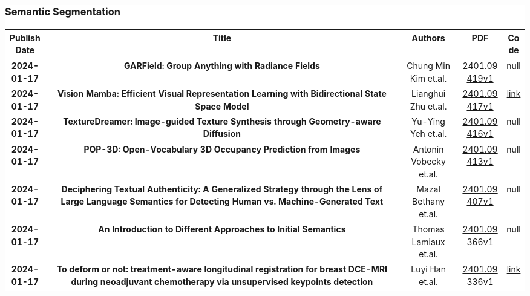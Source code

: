 ### Semantic Segmentation
|Publish Date|Title|Authors|PDF|Code|
| :---: | :---: | :---: | :---: | :---: |
|**2024-01-17**|**GARField: Group Anything with Radiance Fields**|Chung Min Kim et.al.|[2401.09419v1](http://arxiv.org/abs/2401.09419v1)|null|
|**2024-01-17**|**Vision Mamba: Efficient Visual Representation Learning with Bidirectional State Space Model**|Lianghui Zhu et.al.|[2401.09417v1](http://arxiv.org/abs/2401.09417v1)|[link](https://github.com/hustvl/vim)|
|**2024-01-17**|**TextureDreamer: Image-guided Texture Synthesis through Geometry-aware Diffusion**|Yu-Ying Yeh et.al.|[2401.09416v1](http://arxiv.org/abs/2401.09416v1)|null|
|**2024-01-17**|**POP-3D: Open-Vocabulary 3D Occupancy Prediction from Images**|Antonin Vobecky et.al.|[2401.09413v1](http://arxiv.org/abs/2401.09413v1)|null|
|**2024-01-17**|**Deciphering Textual Authenticity: A Generalized Strategy through the Lens of Large Language Semantics for Detecting Human vs. Machine-Generated Text**|Mazal Bethany et.al.|[2401.09407v1](http://arxiv.org/abs/2401.09407v1)|null|
|**2024-01-17**|**An Introduction to Different Approaches to Initial Semantics**|Thomas Lamiaux et.al.|[2401.09366v1](http://arxiv.org/abs/2401.09366v1)|null|
|**2024-01-17**|**To deform or not: treatment-aware longitudinal registration for breast DCE-MRI during neoadjuvant chemotherapy via unsupervised keypoints detection**|Luyi Han et.al.|[2401.09336v1](http://arxiv.org/abs/2401.09336v1)|[link](https://github.com/fiy2w/treatment-aware-longitudinal-registration)|
